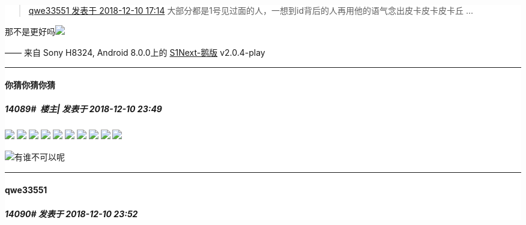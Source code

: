 <blockquote><a href="httphttps://bbs.saraba1st.com/2b/forum.php?mod=redirect&amp;goto=findpost&amp;pid=41897365&amp;ptid=1102389" target="_blank">qwe33551 发表于 2018-12-10 17:14</a>
大部分都是1号见过面的人，一想到id背后的人再用他的语气念出皮卡皮卡皮卡丘 ...</blockquote>
那不是更好吗<img src="https://static.saraba1st.com/image/smiley/face2017/019.png" referrerpolicy="no-referrer">

—— 来自 Sony H8324, Android 8.0.0上的 [S1Next-鹅版](https://github.com/ykrank/S1-Next/releases) v2.0.4-play







-----

####  你猜你猜你猜  
##### 14089#         楼主| 发表于 2018-12-10 23:49



<img src="http://wx3.sinaimg.cn/large/8149f483gy1fy22s40x7jj218g0ultmc.jpg" referrerpolicy="no-referrer">
<img src="http://wx4.sinaimg.cn/large/8149f483gy1fy22s54863j218g0ulazo.jpg" referrerpolicy="no-referrer">

<img src="http://wx3.sinaimg.cn/large/8149f483gy1fy22s85yvcj21jk24du0y.jpg" referrerpolicy="no-referrer">

<img src="http://wx3.sinaimg.cn/large/8149f483gy1fy22s9xk7wj21jk24dhdu.jpg" referrerpolicy="no-referrer">

<img src="http://wx1.sinaimg.cn/large/8149f483gy1fy22sbt6kgj21jk24d4qr.jpg" referrerpolicy="no-referrer">

<img src="http://wx1.sinaimg.cn/large/8149f483gy1fy22tg1w0tj21jk24dx6r.jpg" referrerpolicy="no-referrer">

<img src="http://wx1.sinaimg.cn/large/8149f483gy1fy22tjz0poj21jk24d000.jpg" referrerpolicy="no-referrer">

<img src="http://wx2.sinaimg.cn/large/8149f483gy1fy22t2rtagj21jk24dnpf.jpg" referrerpolicy="no-referrer">
<img src="http://wx1.sinaimg.cn/large/8149f483gy1fy22sv7u94j21jk24dqv6.jpg" referrerpolicy="no-referrer">

<img src="http://wx4.sinaimg.cn/large/8149f483gy1fy22sqcwh2j21jk24dqv7.jpg" referrerpolicy="no-referrer">




<img src="https://static.saraba1st.com/image/smiley/face2017/149.png" referrerpolicy="no-referrer">有谁不可以呢







-----

####  qwe33551  
##### 14090#       发表于 2018-12-10 23:52


